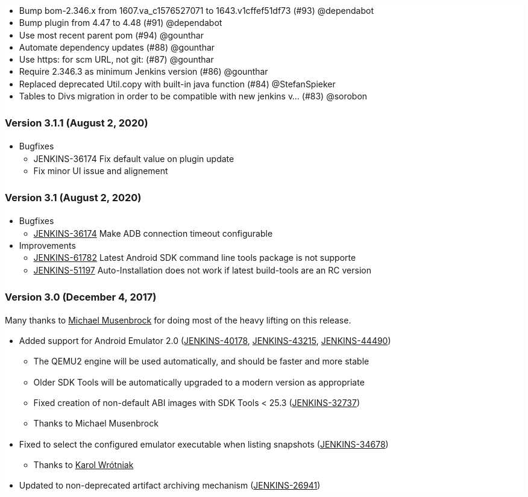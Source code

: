  - Bump bom-2.346.x from 1607.va_c1576527071 to 1643.v1cffef51df73 (#93) @dependabot
  - Bump plugin from 4.47 to 4.48 (#91) @dependabot
  - Use most recent parent pom (#94) @gounthar
  - Automate dependency updates (#88) @gounthar
  - Use https: for scm URL, not git: (#87) @gounthar
  - Require 2.346.3 as minimum Jenkins version (#86) @gounthar
  - Replaced deprecated Util.copy with built-in java function (#84) @StefanSpieker
  - Tables to Divs migration in order to be compatible with new jenkins v… (#83) @sorobon

### Version 3.1.1 (August 2, 2020)

- Bugfixes
  - JENKINS-36174 Fix default value on plugin update
  - Fix minor UI issue and alignement

### Version 3.1 (August 2, 2020)

- Bugfixes
  - [JENKINS-36174](https://issues.jenkins-ci.org/browse/JENKINS-36174) Make ADB connection timeout configurable
- Improvements
  - [JENKINS-61782](https://issues.jenkins-ci.org/browse/JENKINS-61782) Latest Android SDK command line tools package is not supporte
  - [JENKINS-51197](https://issues.jenkins-ci.org/browse/JENKINS-51197) Auto-Installation does not work if latest build-tools are an RC version

### Version 3.0 (December 4, 2017)

Many thanks to [Michael Musenbrock](https://github.com/redeamer) for
doing most of the heavy lifting on this release.

-   Added support for Android Emulator 2.0
    ([JENKINS-40178](https://issues.jenkins-ci.org/browse/JENKINS-40178),
    [JENKINS-43215](https://issues.jenkins-ci.org/browse/JENKINS-43215),
    [JENKINS-44490](https://issues.jenkins-ci.org/browse/JENKINS-44490))

    -   The QEMU2 engine will be used automatically, and should be
        faster and more stable

    -   Older SDK Tools will be automatically upgraded to a modern
        version as appropriate

    -   Fixed creation of non-default ABI images with SDK Tools \< 25.3
        ([JENKINS-32737](https://issues.jenkins-ci.org/browse/JENKINS-32737))

    -   Thanks to Michael Musenbrock

-   Fixed to select the configured emulator executable when listing
    snapshots
    ([JENKINS-34678](https://issues.jenkins-ci.org/browse/JENKINS-34678))

    -   Thanks to [Karol Wrótniak](https://github.com/koral--)

-   Updated to non-deprecated artifact archiving mechanism
    ([JENKINS-26941](https://issues.jenkins-ci.org/browse/JENKINS-26941))
